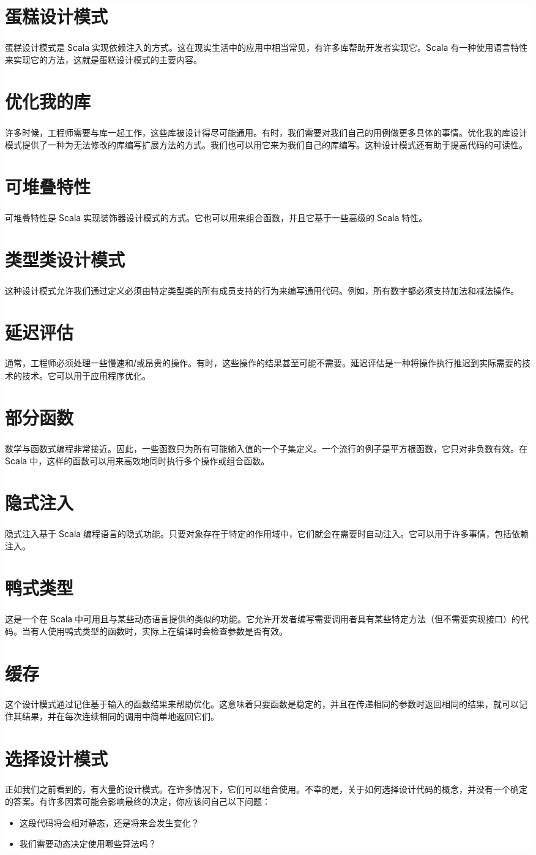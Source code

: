 # 蛋糕设计模式

蛋糕设计模式是 Scala 实现依赖注入的方式。这在现实生活中的应用中相当常见，有许多库帮助开发者实现它。Scala 有一种使用语言特性来实现它的方法，这就是蛋糕设计模式的主要内容。

# 优化我的库

许多时候，工程师需要与库一起工作，这些库被设计得尽可能通用。有时，我们需要对我们自己的用例做更多具体的事情。优化我的库设计模式提供了一种为无法修改的库编写扩展方法的方式。我们也可以用它来为我们自己的库编写。这种设计模式还有助于提高代码的可读性。

# 可堆叠特性

可堆叠特性是 Scala 实现装饰器设计模式的方式。它也可以用来组合函数，并且它基于一些高级的 Scala 特性。

# 类型类设计模式

这种设计模式允许我们通过定义必须由特定类型类的所有成员支持的行为来编写通用代码。例如，所有数字都必须支持加法和减法操作。

# 延迟评估

通常，工程师必须处理一些慢速和/或昂贵的操作。有时，这些操作的结果甚至可能不需要。延迟评估是一种将操作执行推迟到实际需要的技术的技术。它可以用于应用程序优化。

# 部分函数

数学与函数式编程非常接近。因此，一些函数只为所有可能输入值的一个子集定义。一个流行的例子是平方根函数，它只对非负数有效。在 Scala 中，这样的函数可以用来高效地同时执行多个操作或组合函数。

# 隐式注入

隐式注入基于 Scala 编程语言的隐式功能。只要对象存在于特定的作用域中，它们就会在需要时自动注入。它可以用于许多事情，包括依赖注入。

# 鸭式类型

这是一个在 Scala 中可用且与某些动态语言提供的类似的功能。它允许开发者编写需要调用者具有某些特定方法（但不需要实现接口）的代码。当有人使用鸭式类型的函数时，实际上在编译时会检查参数是否有效。

# 缓存

这个设计模式通过记住基于输入的函数结果来帮助优化。这意味着只要函数是稳定的，并且在传递相同的参数时返回相同的结果，就可以记住其结果，并在每次连续相同的调用中简单地返回它们。

# 选择设计模式

正如我们之前看到的，有大量的设计模式。在许多情况下，它们可以组合使用。不幸的是，关于如何选择设计代码的概念，并没有一个确定的答案。有许多因素可能会影响最终的决定，你应该问自己以下问题：

+   这段代码将会相对静态，还是将来会发生变化？

+   我们需要动态决定使用哪些算法吗？
